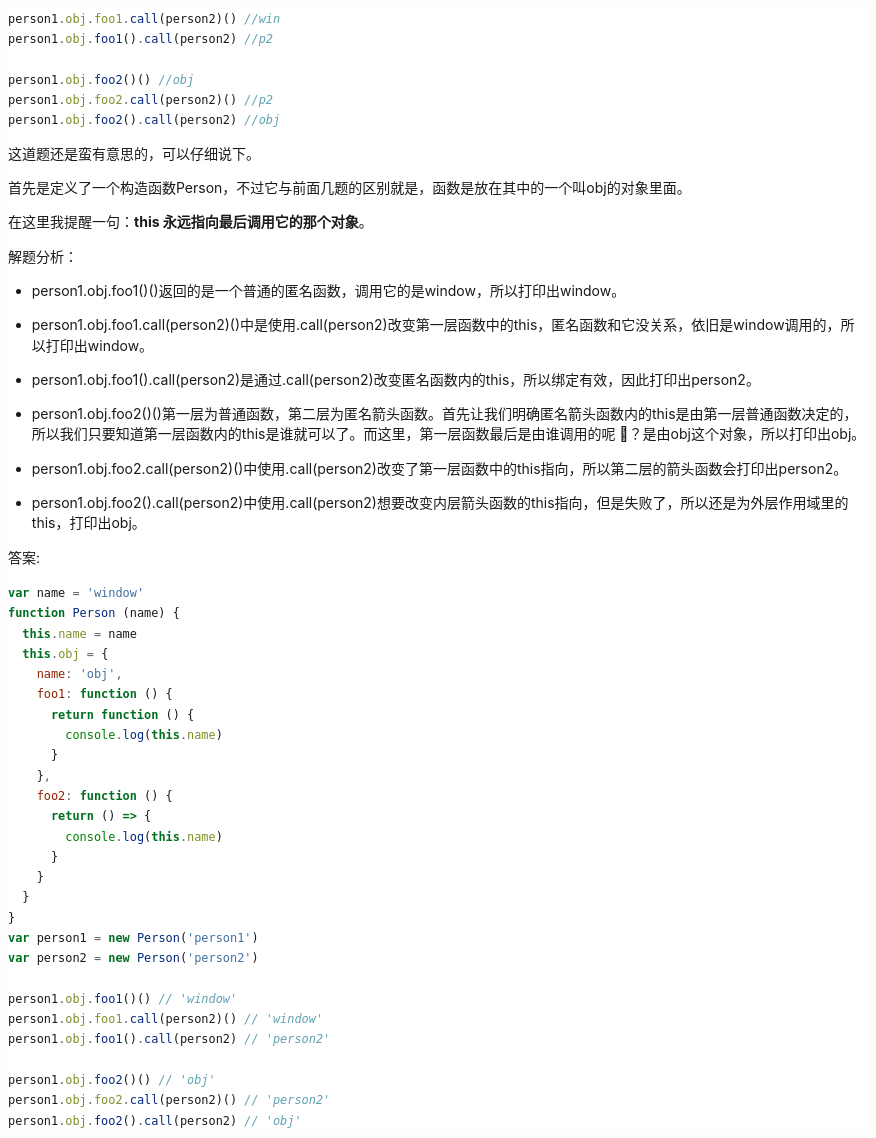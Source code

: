 ```js
person1.obj.foo1.call(person2)() //win
person1.obj.foo1().call(person2) //p2

person1.obj.foo2()() //obj
person1.obj.foo2.call(person2)() //p2
person1.obj.foo2().call(person2) //obj
```

这道题还是蛮有意思的，可以仔细说下。

首先是定义了一个构造函数Person，不过它与前面几题的区别就是，函数是放在其中的一个叫obj的对象里面。

在这里我提醒一句：**this 永远指向最后调用它的那个对象**。

解题分析：

- person1.obj.foo1()()返回的是一个普通的匿名函数，调用它的是window，所以打印出window。
  
- person1.obj.foo1.call(person2)()中是使用.call(person2)改变第一层函数中的this，匿名函数和它没关系，依旧是window调用的，所以打印出window。
- person1.obj.foo1().call(person2)是通过.call(person2)改变匿名函数内的this，所以绑定有效，因此打印出person2。
- person1.obj.foo2()()第一层为普通函数，第二层为匿名箭头函数。首先让我们明确匿名箭头函数内的this是由第一层普通函数决定的，所以我们只要知道第一层函数内的this是谁就可以了。而这里，第一层函数最后是由谁调用的呢 🤔️？是由obj这个对象，所以打印出obj。
- person1.obj.foo2.call(person2)()中使用.call(person2)改变了第一层函数中的this指向，所以第二层的箭头函数会打印出person2。
- person1.obj.foo2().call(person2)中使用.call(person2)想要改变内层箭头函数的this指向，但是失败了，所以还是为外层作用域里的this，打印出obj。

答案:

```js
var name = 'window'
function Person (name) {
  this.name = name
  this.obj = {
    name: 'obj',
    foo1: function () {
      return function () {
        console.log(this.name)
      }
    },
    foo2: function () {
      return () => {
        console.log(this.name)
      }
    }
  }
}
var person1 = new Person('person1')
var person2 = new Person('person2')

person1.obj.foo1()() // 'window'
person1.obj.foo1.call(person2)() // 'window'
person1.obj.foo1().call(person2) // 'person2'

person1.obj.foo2()() // 'obj'
person1.obj.foo2.call(person2)() // 'person2'
person1.obj.foo2().call(person2) // 'obj'
```
